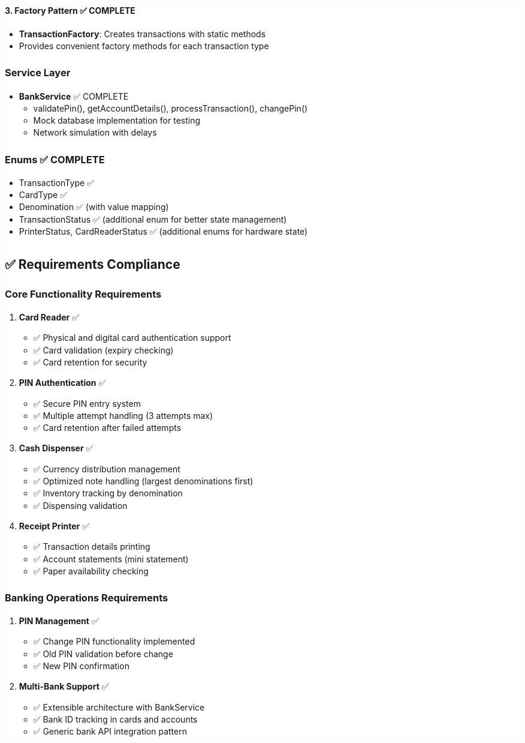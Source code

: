 #### 3. Factory Pattern ✅ COMPLETE
- **TransactionFactory**: Creates transactions with static methods
- Provides convenient factory methods for each transaction type

### Service Layer
- **BankService** ✅ COMPLETE
  - validatePin(), getAccountDetails(), processTransaction(), changePin()
  - Mock database implementation for testing
  - Network simulation with delays

### Enums ✅ COMPLETE
- TransactionType ✅
- CardType ✅  
- Denomination ✅ (with value mapping)
- TransactionStatus ✅ (additional enum for better state management)
- PrinterStatus, CardReaderStatus ✅ (additional enums for hardware state)

## ✅ Requirements Compliance

### Core Functionality Requirements
1. **Card Reader** ✅
   - ✅ Physical and digital card authentication support
   - ✅ Card validation (expiry checking)
   - ✅ Card retention for security

2. **PIN Authentication** ✅
   - ✅ Secure PIN entry system
   - ✅ Multiple attempt handling (3 attempts max)
   - ✅ Card retention after failed attempts

3. **Cash Dispenser** ✅
   - ✅ Currency distribution management
   - ✅ Optimized note handling (largest denominations first)
   - ✅ Inventory tracking by denomination
   - ✅ Dispensing validation

4. **Receipt Printer** ✅
   - ✅ Transaction details printing
   - ✅ Account statements (mini statement)
   - ✅ Paper availability checking

### Banking Operations Requirements
1. **PIN Management** ✅
   - ✅ Change PIN functionality implemented
   - ✅ Old PIN validation before change
   - ✅ New PIN confirmation

2. **Multi-Bank Support** ✅
   - ✅ Extensible architecture with BankService
   - ✅ Bank ID tracking in cards and accounts
   - ✅ Generic bank API integration pattern
